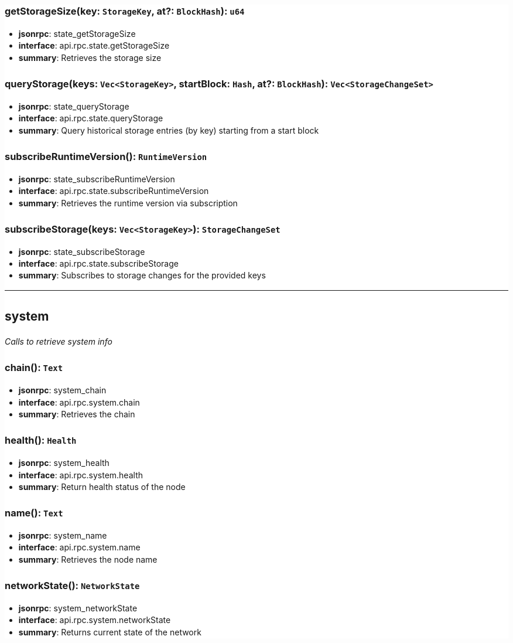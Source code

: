 ### getStorageSize(key: `StorageKey`, at?: `BlockHash`): `u64`
- **jsonrpc**: state_getStorageSize
- **interface**: api.rpc.state.getStorageSize
- **summary**: Retrieves the storage size

### queryStorage(keys: `Vec<StorageKey>`, startBlock: `Hash`, at?: `BlockHash`): `Vec<StorageChangeSet>`
- **jsonrpc**: state_queryStorage
- **interface**: api.rpc.state.queryStorage
- **summary**: Query historical storage entries (by key) starting from a start block

### subscribeRuntimeVersion(): `RuntimeVersion`
- **jsonrpc**: state_subscribeRuntimeVersion
- **interface**: api.rpc.state.subscribeRuntimeVersion
- **summary**: Retrieves the runtime version via subscription

### subscribeStorage(keys: `Vec<StorageKey>`): `StorageChangeSet`
- **jsonrpc**: state_subscribeStorage
- **interface**: api.rpc.state.subscribeStorage
- **summary**: Subscribes to storage changes for the provided keys

___


## system

_Calls to retrieve system info_

### chain(): `Text`
- **jsonrpc**: system_chain
- **interface**: api.rpc.system.chain
- **summary**: Retrieves the chain

### health(): `Health`
- **jsonrpc**: system_health
- **interface**: api.rpc.system.health
- **summary**: Return health status of the node

### name(): `Text`
- **jsonrpc**: system_name
- **interface**: api.rpc.system.name
- **summary**: Retrieves the node name

### networkState(): `NetworkState`
- **jsonrpc**: system_networkState
- **interface**: api.rpc.system.networkState
- **summary**: Returns current state of the network
